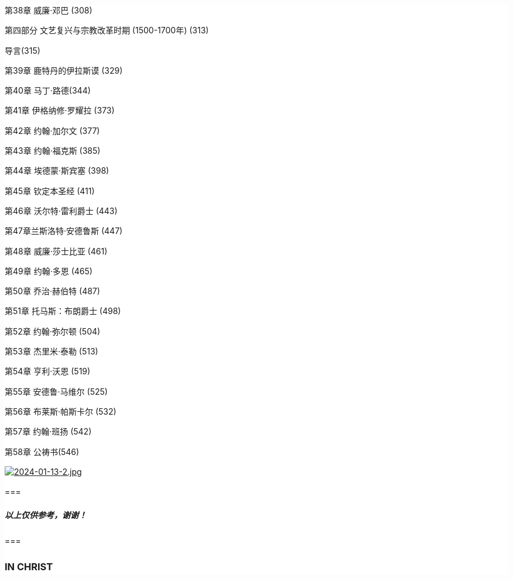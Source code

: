 
第38章 威廉·邓巴   (308)


第四部分 文艺复兴与宗教改革时期
(1500-1700年) (313)


导言(315)


第39章 鹿特丹的伊拉斯谟  (329)


第40章 马丁·路德(344)


第41章 伊格纳修·罗耀拉  (373)


第42章 约翰·加尔文  (377)


第43章 约翰·福克斯  (385)


第44章 埃德蒙·斯宾塞  (398)


第45章 钦定本圣经  (411)


第46章 沃尔特·雷利爵士  (443)


第47章兰斯洛特·安德鲁斯  (447)


第48章 威廉·莎士比亚  (461)


第49章 约翰·多恩  (465)


第50章 乔治·赫伯特  (487)


第51章 托马斯：布朗爵士  (498)


第52章 约翰·弥尔顿  (504)


第53章 杰里米·泰勒  (513)


第54章 亨利·沃恩  (519)


第55章 安德鲁·马维尔  (525)


第56章 布莱斯·帕斯卡尔  (532)


第57章 约翰·班扬  (542)



第58章 公祷书(546)


[![2024-01-13-2.jpg](https://i.postimg.cc/NjvqQc15/2024-01-13-2.jpg)](https://postimg.cc/2VGXxg9D)


===

##### 以上仅供参考，谢谢！

===





### IN CHRIST
